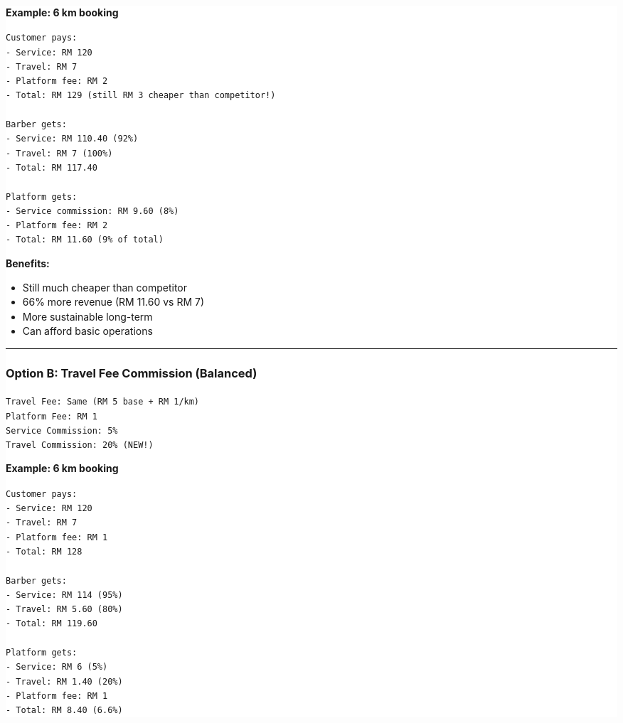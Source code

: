 **Example: 6 km booking**
```
Customer pays:
- Service: RM 120
- Travel: RM 7
- Platform fee: RM 2
- Total: RM 129 (still RM 3 cheaper than competitor!)

Barber gets:
- Service: RM 110.40 (92%)
- Travel: RM 7 (100%)
- Total: RM 117.40

Platform gets:
- Service commission: RM 9.60 (8%)
- Platform fee: RM 2
- Total: RM 11.60 (9% of total)
```

**Benefits:**
- Still much cheaper than competitor
- 66% more revenue (RM 11.60 vs RM 7)
- More sustainable long-term
- Can afford basic operations

---

### Option B: Travel Fee Commission (Balanced)

```
Travel Fee: Same (RM 5 base + RM 1/km)
Platform Fee: RM 1
Service Commission: 5%
Travel Commission: 20% (NEW!)
```

**Example: 6 km booking**
```
Customer pays:
- Service: RM 120
- Travel: RM 7
- Platform fee: RM 1
- Total: RM 128

Barber gets:
- Service: RM 114 (95%)
- Travel: RM 5.60 (80%)
- Total: RM 119.60

Platform gets:
- Service: RM 6 (5%)
- Travel: RM 1.40 (20%)
- Platform fee: RM 1
- Total: RM 8.40 (6.6%)
```
